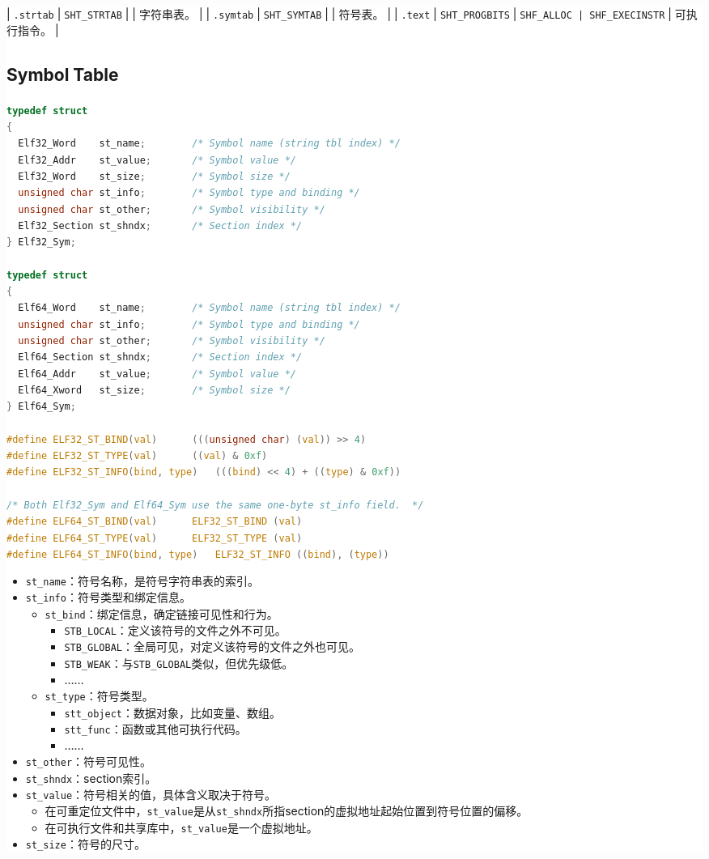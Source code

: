| `.strtab` | `SHT_STRTAB` | | 字符串表。 |
| `.symtab` | `SHT_SYMTAB` | | 符号表。 |
| `.text` | `SHT_PROGBITS` | `SHF_ALLOC | SHF_EXECINSTR` | 可执行指令。 |

## Symbol Table

``` c
typedef struct
{
  Elf32_Word	st_name;		/* Symbol name (string tbl index) */
  Elf32_Addr	st_value;		/* Symbol value */
  Elf32_Word	st_size;		/* Symbol size */
  unsigned char	st_info;		/* Symbol type and binding */
  unsigned char	st_other;		/* Symbol visibility */
  Elf32_Section	st_shndx;		/* Section index */
} Elf32_Sym;

typedef struct
{
  Elf64_Word	st_name;		/* Symbol name (string tbl index) */
  unsigned char	st_info;		/* Symbol type and binding */
  unsigned char st_other;		/* Symbol visibility */
  Elf64_Section	st_shndx;		/* Section index */
  Elf64_Addr	st_value;		/* Symbol value */
  Elf64_Xword	st_size;		/* Symbol size */
} Elf64_Sym;

#define ELF32_ST_BIND(val)		(((unsigned char) (val)) >> 4)
#define ELF32_ST_TYPE(val)		((val) & 0xf)
#define ELF32_ST_INFO(bind, type)	(((bind) << 4) + ((type) & 0xf))

/* Both Elf32_Sym and Elf64_Sym use the same one-byte st_info field.  */
#define ELF64_ST_BIND(val)		ELF32_ST_BIND (val)
#define ELF64_ST_TYPE(val)		ELF32_ST_TYPE (val)
#define ELF64_ST_INFO(bind, type)	ELF32_ST_INFO ((bind), (type))
```

- `st_name`：符号名称，是符号字符串表的索引。
- `st_info`：符号类型和绑定信息。
  - `st_bind`：绑定信息，确定链接可见性和行为。
    - `STB_LOCAL`：定义该符号的文件之外不可见。
    - `STB_GLOBAL`：全局可见，对定义该符号的文件之外也可见。
    - `STB_WEAK`：与`STB_GLOBAL`类似，但优先级低。
    - ……
  - `st_type`：符号类型。
    - `stt_object`：数据对象，比如变量、数组。
    - `stt_func`：函数或其他可执行代码。
    - ……
- `st_other`：符号可见性。
- `st_shndx`：section索引。
- `st_value`：符号相关的值，具体含义取决于符号。
  - 在可重定位文件中，`st_value`是从`st_shndx`所指section的虚拟地址起始位置到符号位置的偏移。
  - 在可执行文件和共享库中，`st_value`是一个虚拟地址。
- `st_size`：符号的尺寸。
